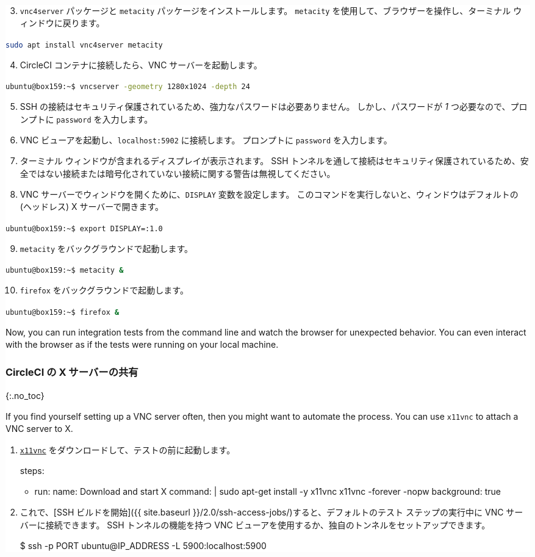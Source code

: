 3. `vnc4server` パッケージと `metacity` パッケージをインストールします。 `metacity` を使用して、ブラウザーを操作し、ターミナル ウィンドウに戻ります。

```bash
sudo apt install vnc4server metacity
```

4. CircleCI コンテナに接続したら、VNC サーバーを起動します。

```bash
ubuntu@box159:~$ vncserver -geometry 1280x1024 -depth 24
```

5. SSH の接続はセキュリティ保護されているため、強力なパスワードは必要ありません。 しかし、パスワードが *1* つ必要なので、プロンプトに `password` を入力します。

6. VNC ビューアを起動し、`localhost:5902` に接続します。 プロンプトに `password` を入力します。

7. ターミナル ウィンドウが含まれるディスプレイが表示されます。 SSH トンネルを通して接続はセキュリティ保護されているため、安全ではない接続または暗号化されていない接続に関する警告は無視してください。

8. VNC サーバーでウィンドウを開くために、`DISPLAY` 変数を設定します。 このコマンドを実行しないと、ウィンドウはデフォルトの (ヘッドレス) X サーバーで開きます。

```bash
ubuntu@box159:~$ export DISPLAY=:1.0
```

9. `metacity` をバックグラウンドで起動します。

```bash
ubuntu@box159:~$ metacity &
```

10. `firefox` をバックグラウンドで起動します。

```bash
ubuntu@box159:~$ firefox &
```

Now, you can run integration tests from the command line and watch the browser for unexpected behavior. You can even interact with the browser as if the tests were running on your local machine.

### CircleCI の X サーバーの共有
{:.no_toc}

If you find yourself setting up a VNC server often, then you might want to automate the process. You can use `x11vnc` to attach a VNC server to X.

1. [`x11vnc`](http://www.karlrunge.com/x11vnc/index.html) をダウンロードして、テストの前に起動します。

    steps:
      - run:
          name: Download and start X
          command: |
            sudo apt-get install -y x11vnc
            x11vnc -forever -nopw
          background: true
    

2. これで、[SSH ビルドを開始]({{ site.baseurl }}/2.0/ssh-access-jobs/)すると、デフォルトのテスト ステップの実行中に VNC サーバーに接続できます。 SSH トンネルの機能を持つ VNC ビューアを使用するか、独自のトンネルをセットアップできます。

    $ ssh -p PORT ubuntu@IP_ADDRESS -L 5900:localhost:5900
    